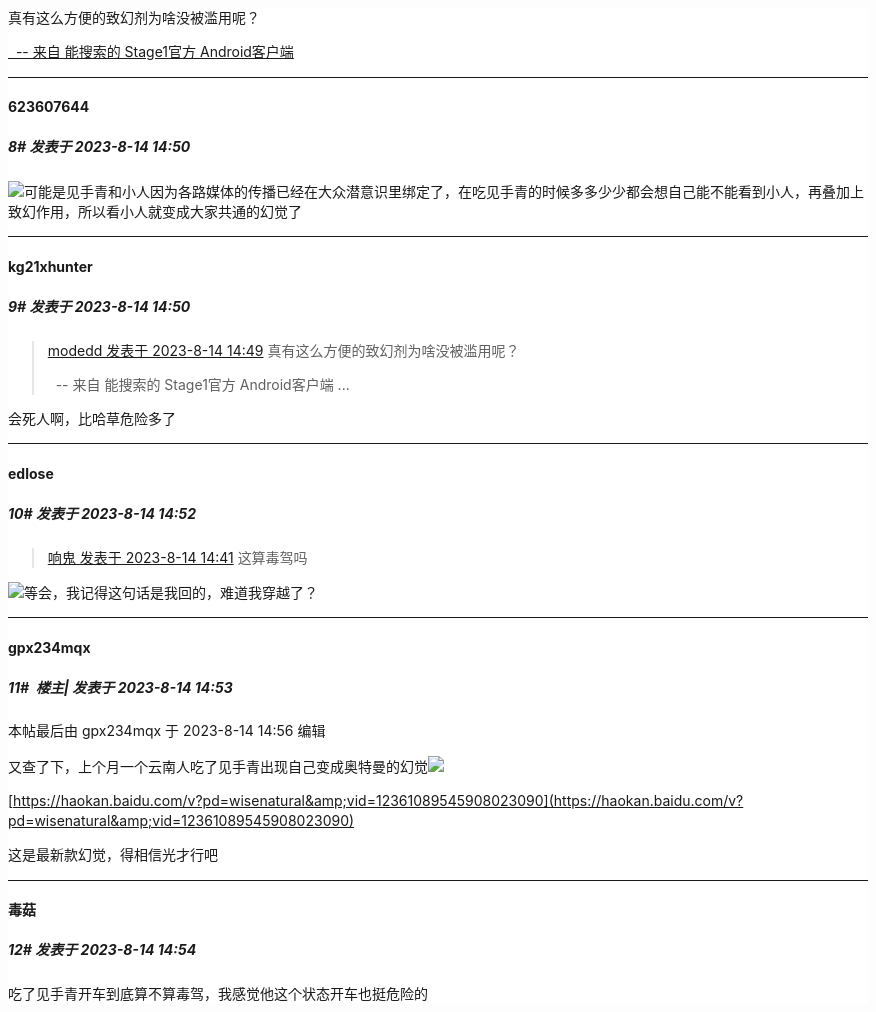 真有这么方便的致幻剂为啥没被滥用呢？

[  -- 来自 能搜索的 Stage1官方 Android客户端](https://www.coolapk.com/apk/140634)

*****

####  623607644  
##### 8#       发表于 2023-8-14 14:50

<img src="https://static.saraba1st.com/image/smiley/face2017/067.png" referrerpolicy="no-referrer">可能是见手青和小人因为各路媒体的传播已经在大众潜意识里绑定了，在吃见手青的时候多多少少都会想自己能不能看到小人，再叠加上致幻作用，所以看小人就变成大家共通的幻觉了

*****

####  kg21xhunter  
##### 9#       发表于 2023-8-14 14:50

<blockquote><a href="httphttps://bbs.saraba1st.com/2b/forum.php?mod=redirect&amp;goto=findpost&amp;pid=62023970&amp;ptid=2148365" target="_blank">modedd 发表于 2023-8-14 14:49</a>
真有这么方便的致幻剂为啥没被滥用呢？

  -- 来自 能搜索的 Stage1官方 Android客户端 ...</blockquote>
会死人啊，比哈草危险多了

*****

####  edlose  
##### 10#       发表于 2023-8-14 14:52

<blockquote><a href="httphttps://bbs.saraba1st.com/2b/forum.php?mod=redirect&amp;goto=findpost&amp;pid=62023877&amp;ptid=2148365" target="_blank">响鬼 发表于 2023-8-14 14:41</a>
这算毒驾吗</blockquote>
<img src="https://static.saraba1st.com/image/smiley/face2017/068.png" referrerpolicy="no-referrer">等会，我记得这句话是我回的，难道我穿越了？

*****

####  gpx234mqx  
##### 11#         楼主| 发表于 2023-8-14 14:53

 本帖最后由 gpx234mqx 于 2023-8-14 14:56 编辑 

又查了下，上个月一个云南人吃了见手青出现自己变成奥特曼的幻觉<img src="https://static.saraba1st.com/image/smiley/face2017/022.png" referrerpolicy="no-referrer">

[https://haokan.baidu.com/v?pd=wisenatural&amp;vid=12361089545908023090](https://haokan.baidu.com/v?pd=wisenatural&amp;vid=12361089545908023090)

这是最新款幻觉，得相信光才行吧

*****

####  毒菇  
##### 12#       发表于 2023-8-14 14:54

吃了见手青开车到底算不算毒驾，我感觉他这个状态开车也挺危险的
